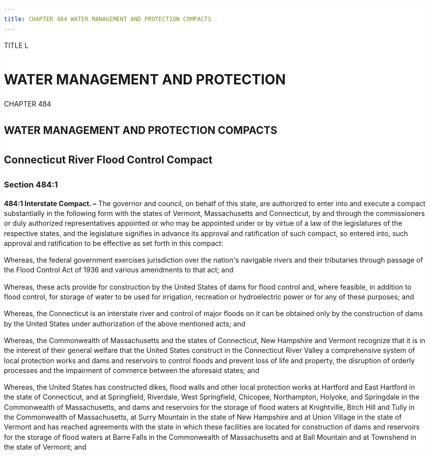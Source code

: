 ```yaml
---
title: CHAPTER 484 WATER MANAGEMENT AND PROTECTION COMPACTS
---
```


TITLE L
                                             
WATER MANAGEMENT AND PROTECTION
===============================

CHAPTER 484
                                             
WATER MANAGEMENT AND PROTECTION COMPACTS
----------------------------------------

Connecticut River Flood Control Compact
---------------------------------------

### Section 484:1

 **484:1 Interstate Compact. –** The governor and council, on behalf
of this state, are authorized to enter into and execute a compact
substantially in the following form with the states of Vermont,
Massachusetts and Connecticut, by and through the commissioners or duly
authorized representatives appointed or who may be appointed under or by
virtue of a law of the legislatures of the respective states, and the
legislature signifies in advance its approval and ratification of such
compact, so entered into, such approval and ratification to be effective
as set forth in this compact:
                                             
 Whereas, the federal government exercises jurisdiction over the
nation's navigable rivers and their tributaries through passage of the
Flood Control Act of 1936 and various amendments to that act; and
                                             
 Whereas, these acts provide for construction by the United States of
dams for flood control and, where feasible, in addition to flood
control, for storage of water to be used for irrigation, recreation or
hydroelectric power or for any of these purposes; and
                                             
 Whereas, the Connecticut is an interstate river and control of major
floods on it can be obtained only by the construction of dams by the
United States under authorization of the above mentioned acts; and
                                             
 Whereas, the Commonwealth of Massachusetts and the states of
Connecticut, New Hampshire and Vermont recognize that it is in the
interest of their general welfare that the United States construct in
the Connecticut River Valley a comprehensive system of local protection
works and dams and reservoirs to control floods and prevent loss of life
and property, the disruption of orderly processes and the impairment of
commerce between the aforesaid states; and
                                             
 Whereas, the United States has constructed dikes, flood walls and
other local protection works at Hartford and East Hartford in the state
of Connecticut, and at Springfield, Riverdale, West Springfield,
Chicopee, Northampton, Holyoke, and Springdale in the Commonwealth of
Massachusetts, and dams and reservoirs for the storage of flood waters
at Knightville, Birch Hill and Tully in the Commonwealth of
Massachusetts, at Surry Mountain in the state of New Hampshire and at
Union Village in the state of Vermont and has reached agreements with
the state in which these facilities are located for construction of dams
and reservoirs for the storage of flood waters at Barre Falls in the
Commonwealth of Massachusetts and at Ball Mountain and at Townshend in
the state of Vermont; and
                                             